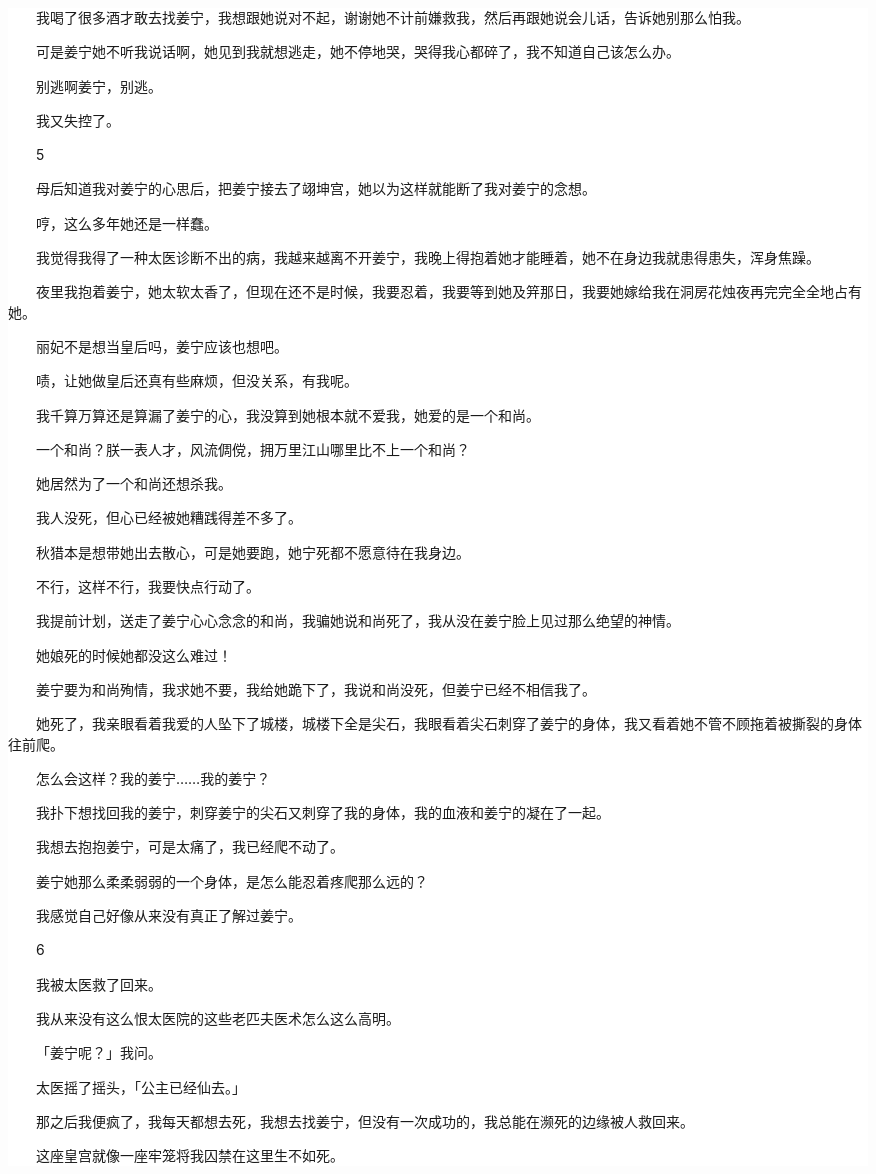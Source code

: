 &emsp;&emsp;我喝了很多酒才敢去找姜宁，我想跟她说对不起，谢谢她不计前嫌救我，然后再跟她说会儿话，告诉她别那么怕我。  
  
&emsp;&emsp;可是姜宁她不听我说话啊，她见到我就想逃走，她不停地哭，哭得我心都碎了，我不知道自己该怎么办。  
  
&emsp;&emsp;别逃啊姜宁，别逃。  
  
&emsp;&emsp;我又失控了。  
  
&emsp;&emsp;5  
  
&emsp;&emsp;母后知道我对姜宁的心思后，把姜宁接去了翊坤宫，她以为这样就能断了我对姜宁的念想。  
  
&emsp;&emsp;哼，这么多年她还是一样蠢。  
  
&emsp;&emsp;我觉得我得了一种太医诊断不出的病，我越来越离不开姜宁，我晚上得抱着她才能睡着，她不在身边我就患得患失，浑身焦躁。  
  
&emsp;&emsp;夜里我抱着姜宁，她太软太香了，但现在还不是时候，我要忍着，我要等到她及笄那日，我要她嫁给我在洞房花烛夜再完完全全地占有她。  
  
&emsp;&emsp;丽妃不是想当皇后吗，姜宁应该也想吧。  
  
&emsp;&emsp;啧，让她做皇后还真有些麻烦，但没关系，有我呢。  
  
&emsp;&emsp;我千算万算还是算漏了姜宁的心，我没算到她根本就不爱我，她爱的是一个和尚。  
  
&emsp;&emsp;一个和尚？朕一表人才，风流倜傥，拥万里江山哪里比不上一个和尚？  
  
&emsp;&emsp;她居然为了一个和尚还想杀我。  
  
&emsp;&emsp;我人没死，但心已经被她糟践得差不多了。  
  
&emsp;&emsp;秋猎本是想带她出去散心，可是她要跑，她宁死都不愿意待在我身边。  
  
&emsp;&emsp;不行，这样不行，我要快点行动了。  
  
&emsp;&emsp;我提前计划，送走了姜宁心心念念的和尚，我骗她说和尚死了，我从没在姜宁脸上见过那么绝望的神情。  
  
&emsp;&emsp;她娘死的时候她都没这么难过！  
  
&emsp;&emsp;姜宁要为和尚殉情，我求她不要，我给她跪下了，我说和尚没死，但姜宁已经不相信我了。  
  
&emsp;&emsp;她死了，我亲眼看着我爱的人坠下了城楼，城楼下全是尖石，我眼看着尖石刺穿了姜宁的身体，我又看着她不管不顾拖着被撕裂的身体往前爬。  
  
&emsp;&emsp;怎么会这样？我的姜宁……我的姜宁？  
  
&emsp;&emsp;我扑下想找回我的姜宁，刺穿姜宁的尖石又刺穿了我的身体，我的血液和姜宁的凝在了一起。  
  
&emsp;&emsp;我想去抱抱姜宁，可是太痛了，我已经爬不动了。  
  
&emsp;&emsp;姜宁她那么柔柔弱弱的一个身体，是怎么能忍着疼爬那么远的？  
  
&emsp;&emsp;我感觉自己好像从来没有真正了解过姜宁。  
  
&emsp;&emsp;6  
  
&emsp;&emsp;我被太医救了回来。  
  
&emsp;&emsp;我从来没有这么恨太医院的这些老匹夫医术怎么这么高明。  
  
&emsp;&emsp;「姜宁呢？」我问。  
  
&emsp;&emsp;太医摇了摇头，「公主已经仙去。」  
  
&emsp;&emsp;那之后我便疯了，我每天都想去死，我想去找姜宁，但没有一次成功的，我总能在濒死的边缘被人救回来。  
  
&emsp;&emsp;这座皇宫就像一座牢笼将我囚禁在这里生不如死。  
  